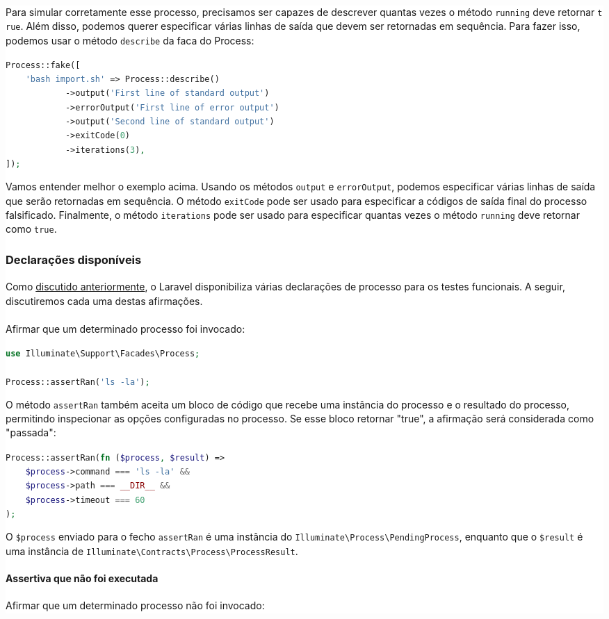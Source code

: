  Para simular corretamente esse processo, precisamos ser capazes de descrever quantas vezes o método `running` deve retornar `true`. Além disso, podemos querer especificar várias linhas de saída que devem ser retornadas em sequência. Para fazer isso, podemos usar o método `describe` da faca do Process:

```php
Process::fake([
    'bash import.sh' => Process::describe()
            ->output('First line of standard output')
            ->errorOutput('First line of error output')
            ->output('Second line of standard output')
            ->exitCode(0)
            ->iterations(3),
]);
```

 Vamos entender melhor o exemplo acima. Usando os métodos `output` e `errorOutput`, podemos especificar várias linhas de saída que serão retornadas em sequência. O método `exitCode` pode ser usado para especificar a códigos de saída final do processo falsificado. Finalmente, o método `iterations` pode ser usado para especificar quantas vezes o método `running` deve retornar como `true`.

<a name="available-assertions"></a>
### Declarações disponíveis

 Como [discutido anteriormente](#falsificando-processos), o Laravel disponibiliza várias declarações de processo para os testes funcionais. A seguir, discutiremos cada uma destas afirmações.

<a name="assert-process-ran"></a>
####

 Afirmar que um determinado processo foi invocado:

```php
use Illuminate\Support\Facades\Process;

Process::assertRan('ls -la');
```

 O método `assertRan` também aceita um bloco de código que recebe uma instância do processo e o resultado do processo, permitindo inspecionar as opções configuradas no processo. Se esse bloco retornar "true", a afirmação será considerada como "passada":

```php
Process::assertRan(fn ($process, $result) =>
    $process->command === 'ls -la' &&
    $process->path === __DIR__ &&
    $process->timeout === 60
);
```

 O `$process` enviado para o fecho `assertRan` é uma instância do `Illuminate\Process\PendingProcess`, enquanto que o `$result` é uma instância de `Illuminate\Contracts\Process\ProcessResult`.

<a name="assert-process-didnt-run"></a>
#### Assertiva que não foi executada

 Afirmar que um determinado processo não foi invocado:
